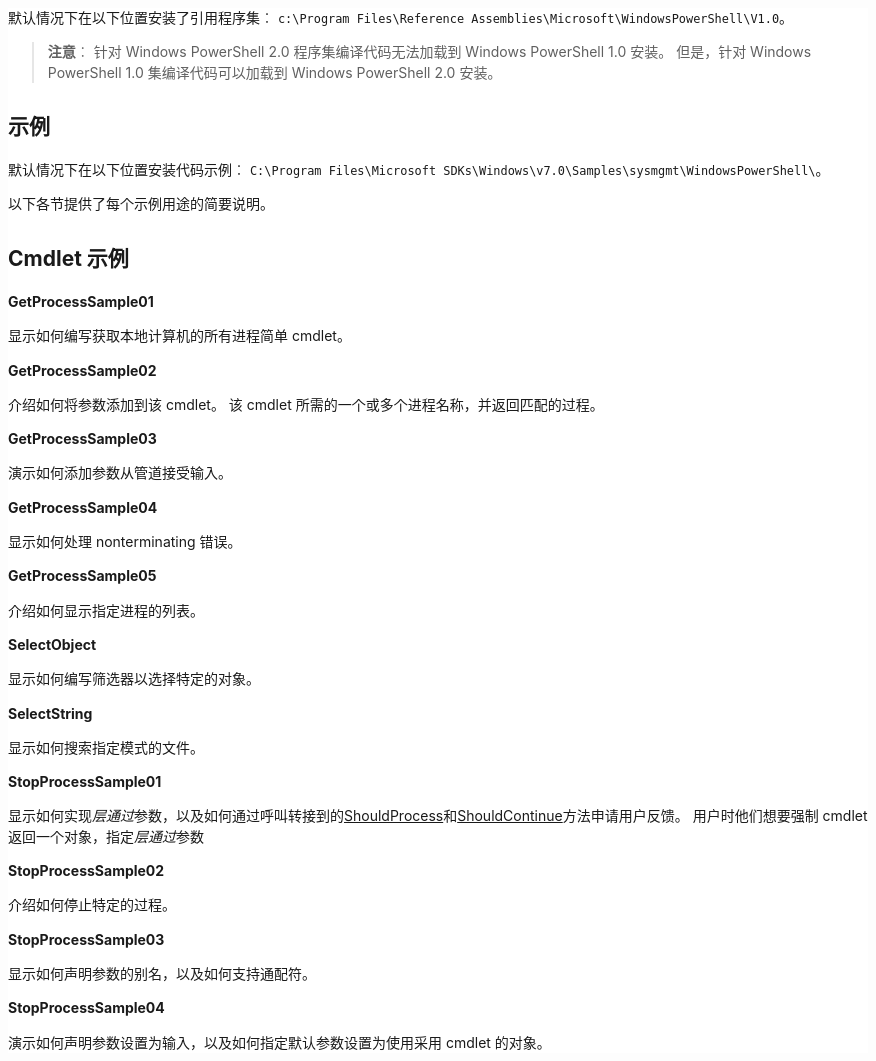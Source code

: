 默认情况下在以下位置安装了引用程序集︰ `c:\Program Files\Reference Assemblies\Microsoft\WindowsPowerShell\V1.0`。

> **注意**︰ 针对 Windows PowerShell 2.0 程序集编译代码无法加载到 Windows PowerShell 1.0 安装。
>但是，针对 Windows PowerShell 1.0 集编译代码可以加载到 Windows PowerShell 2.0 安装。

## 示例

默认情况下在以下位置安装代码示例︰ `C:\Program Files\Microsoft SDKs\Windows\v7.0\Samples\sysmgmt\WindowsPowerShell\`。

以下各节提供了每个示例用途的简要说明。

## Cmdlet 示例
**GetProcessSample01**

显示如何编写获取本地计算机的所有进程简单 cmdlet。

**GetProcessSample02**

介绍如何将参数添加到该 cmdlet。
该 cmdlet 所需的一个或多个进程名称，并返回匹配的过程。

**GetProcessSample03**

演示如何添加参数从管道接受输入。

**GetProcessSample04**

显示如何处理 nonterminating 错误。

**GetProcessSample05**

介绍如何显示指定进程的列表。

**SelectObject**

显示如何编写筛选器以选择特定的对象。

**SelectString**

显示如何搜索指定模式的文件。

**StopProcessSample01**

显示如何实现*层通过*参数，以及如何通过呼叫转接到的[ShouldProcess](https://technet.microsoft.com/library/system.management.automation.cmdlet.shouldprocess.aspx)和[ShouldContinue](https://technet.microsoft.com/library/system.management.automation.cmdlet.shouldcontinue.aspx)方法申请用户反馈。
用户时他们想要强制 cmdlet 返回一个对象，指定*层通过*参数

**StopProcessSample02**

介绍如何停止特定的过程。

**StopProcessSample03**

显示如何声明参数的别名，以及如何支持通配符。

**StopProcessSample04**

演示如何声明参数设置为输入，以及如何指定默认参数设置为使用采用 cmdlet 的对象。
